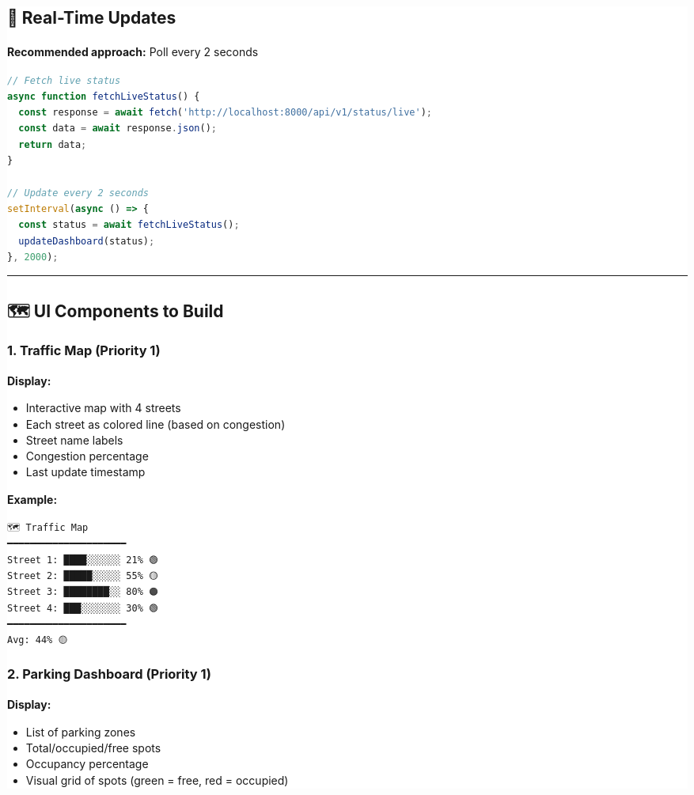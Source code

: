 
## 🔄 Real-Time Updates

**Recommended approach:** Poll every 2 seconds

```javascript
// Fetch live status
async function fetchLiveStatus() {
  const response = await fetch('http://localhost:8000/api/v1/status/live');
  const data = await response.json();
  return data;
}

// Update every 2 seconds
setInterval(async () => {
  const status = await fetchLiveStatus();
  updateDashboard(status);
}, 2000);
```

---

## 🗺️ UI Components to Build

### 1. Traffic Map (Priority 1)

**Display:**
- Interactive map with 4 streets
- Each street as colored line (based on congestion)
- Street name labels
- Congestion percentage
- Last update timestamp

**Example:**
```
🗺️ Traffic Map
━━━━━━━━━━━━━━━━━━━━━
Street 1: ████░░░░░░ 21% 🟢
Street 2: █████░░░░░ 55% 🟡
Street 3: ████████░░ 80% 🟠
Street 4: ███░░░░░░░ 30% 🟢
━━━━━━━━━━━━━━━━━━━━━
Avg: 44% 🟡
```

### 2. Parking Dashboard (Priority 1)

**Display:**
- List of parking zones
- Total/occupied/free spots
- Occupancy percentage
- Visual grid of spots (green = free, red = occupied)
